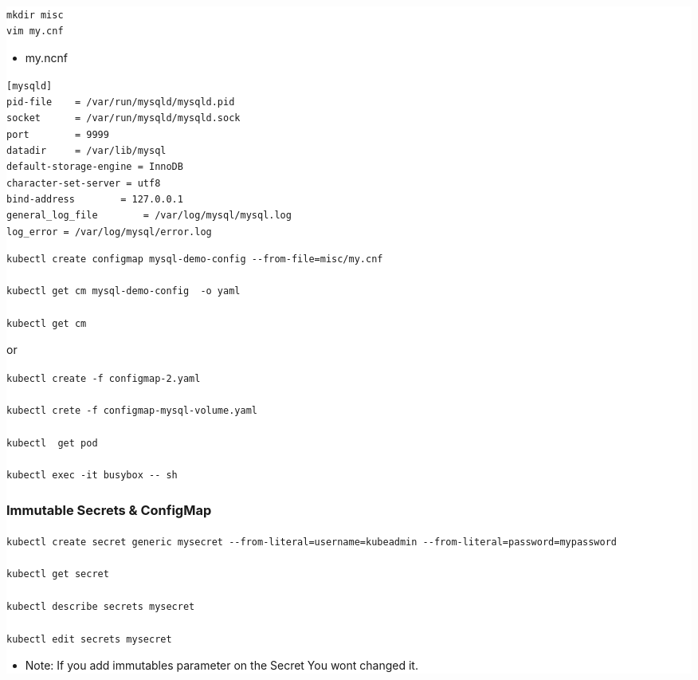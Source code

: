 ```
mkdir misc
vim my.cnf
```
* my.ncnf
```
[mysqld]
pid-file	= /var/run/mysqld/mysqld.pid
socket		= /var/run/mysqld/mysqld.sock
port		= 9999
datadir		= /var/lib/mysql
default-storage-engine = InnoDB
character-set-server = utf8
bind-address		= 127.0.0.1
general_log_file        = /var/log/mysql/mysql.log
log_error = /var/log/mysql/error.log

```

```
kubectl create configmap mysql-demo-config --from-file=misc/my.cnf

kubectl get cm mysql-demo-config  -o yaml

kubectl get cm

```

or

```
kubectl create -f configmap-2.yaml

kubectl crete -f configmap-mysql-volume.yaml

kubectl  get pod

kubectl exec -it busybox -- sh

```


### Immutable Secrets & ConfigMap

```
kubectl create secret generic mysecret --from-literal=username=kubeadmin --from-literal=password=mypassword

kubectl get secret

kubectl describe secrets mysecret

kubectl edit secrets mysecret

```
* Note: If you add immutables parameter on the Secret You wont changed it.
